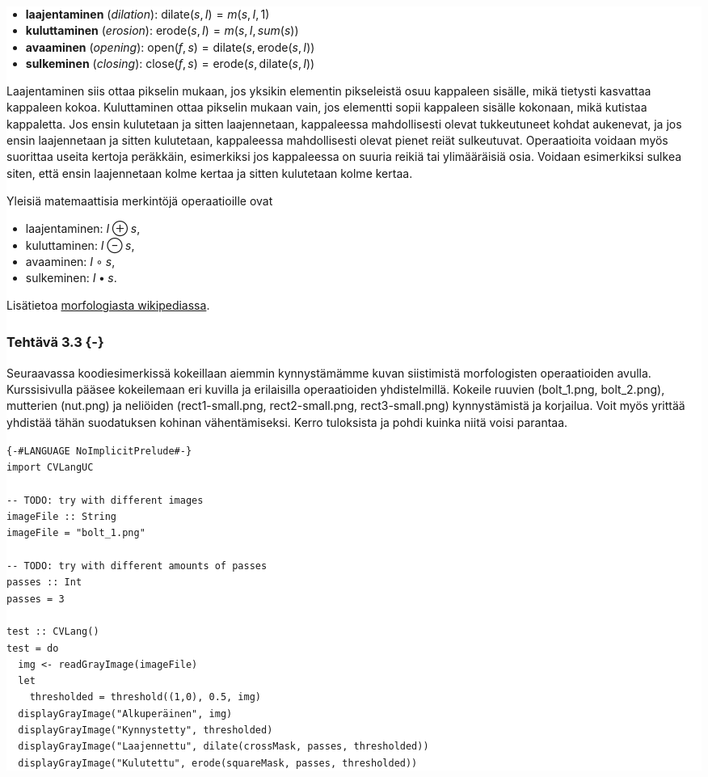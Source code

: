 * **laajentaminen** (*dilation*): $\text{dilate}(s,I) = m(s,I,1)$
* **kuluttaminen** (*erosion*): $\text{erode}(s,I) = m(s,I,sum(s))$
* **avaaminen** (*opening*):
  $\text{open}(f,s) = \text{dilate}(s,\text{erode}(s,I))$
* **sulkeminen** (*closing*):
  $\text{close}(f,s) = \text{erode}(s,\text{dilate}(s,I))$

Laajentaminen siis ottaa pikselin mukaan, jos yksikin elementin pikseleistä
osuu kappaleen sisälle, mikä tietysti kasvattaa kappaleen kokoa. Kuluttaminen
ottaa pikselin mukaan vain, jos elementti sopii kappaleen sisälle kokonaan, mikä
kutistaa kappaletta. Jos ensin kulutetaan ja sitten laajennetaan, kappaleessa
mahdollisesti olevat tukkeutuneet kohdat aukenevat, ja jos ensin laajennetaan ja
sitten kulutetaan, kappaleessa mahdollisesti olevat pienet reiät sulkeutuvat.
Operaatioita voidaan myös suorittaa useita kertoja peräkkäin, esimerkiksi jos
kappaleessa on suuria reikiä tai ylimääräisiä osia. Voidaan esimerkiksi sulkea
siten, että ensin laajennetaan kolme kertaa ja sitten kulutetaan kolme kertaa.

Yleisiä matemaattisia merkintöjä operaatioille ovat

* laajentaminen: $I \oplus s$,
* kuluttaminen: $I \ominus s$,
* avaaminen: $I \circ s$,
* sulkeminen: $I \bullet s$.

Lisätietoa [morfologiasta wikipediassa].

### Tehtävä 3.3 {-}

Seuraavassa koodiesimerkissä kokeillaan aiemmin kynnystämämme kuvan siistimistä
morfologisten operaatioiden avulla. Kurssisivulla pääsee kokeilemaan eri
kuvilla ja erilaisilla operaatioiden yhdistelmillä. Kokeile ruuvien (bolt_1.png,
bolt_2.png), mutterien (nut.png) ja neliöiden (rect1-small.png, rect2-small.png,
rect3-small.png) kynnystämistä ja korjailua. Voit myös yrittää yhdistää tähän
suodatuksen kohinan vähentämiseksi. Kerro tuloksista ja pohdi kuinka niitä voisi
parantaa.

~~~{.haskell .jy_vision}
{-#LANGUAGE NoImplicitPrelude#-}
import CVLangUC

-- TODO: try with different images
imageFile :: String
imageFile = "bolt_1.png"

-- TODO: try with different amounts of passes
passes :: Int
passes = 3

test :: CVLang()
test = do
  img <- readGrayImage(imageFile)
  let
    thresholded = threshold((1,0), 0.5, img)
  displayGrayImage("Alkuperäinen", img)
  displayGrayImage("Kynnystetty", thresholded)
  displayGrayImage("Laajennettu", dilate(crossMask, passes, thresholded))
  displayGrayImage("Kulutettu", erode(squareMask, passes, thresholded))
~~~


[morfologiasta wikipediassa]: http://en.wikipedia.org/wiki/Mathematical_morphology